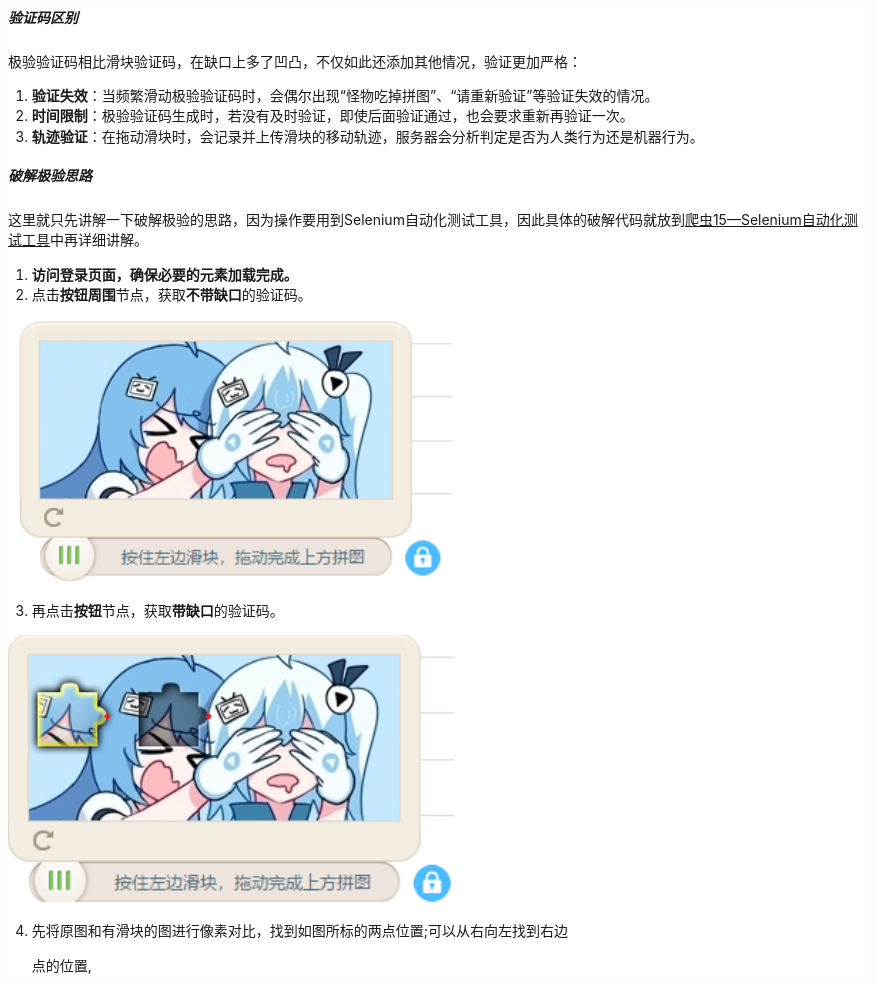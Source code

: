 ##### 验证码区别

极验验证码相比滑块验证码，在缺口上多了凹凸，不仅如此还添加其他情况，验证更加严格：

1. **验证失效**：当频繁滑动极验验证码时，会偶尔出现“怪物吃掉拼图”、“请重新验证”等验证失效的情况。
2. **时间限制**：极验验证码生成时，若没有及时验证，即使后面验证通过，也会要求重新再验证一次。
3. **轨迹验证**：在拖动滑块时，会记录并上传滑块的移动轨迹，服务器会分析判定是否为人类行为还是机器行为。

##### 破解极验思路

这里就只先讲解一下破解极验的思路，因为操作要用到Selenium自动化测试工具，因此具体的破解代码就放到[爬虫15—Selenium自动化测试工具]()中再详细讲解。

1. **访问登录页面，确保必要的元素加载完成。**
2. 点击**按钮周围**节点，获取**不带缺口**的验证码。

![QQ截图20200412190423](image/QQ截图20200412190423.png)

3. 再点击**按钮**节点，获取**带缺口**的验证码。

![QQ截图20200412175446](image/QQ截图20200412175446.png)

4. 先将原图和有滑块的图进行像素对比，找到如图所标的两点位置;可以从右向左找到右边

   点的位置,




